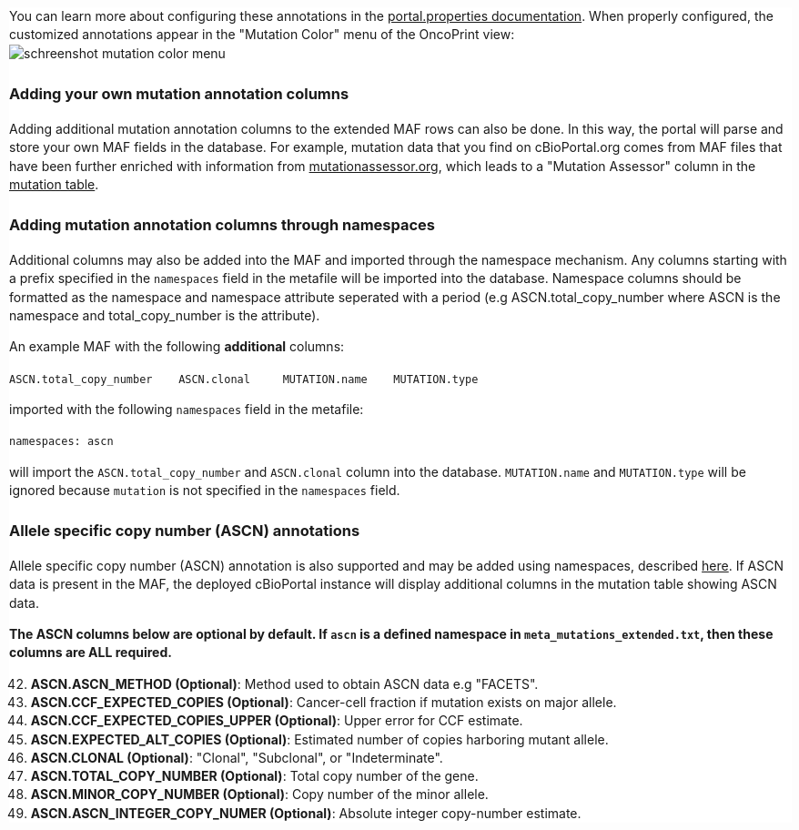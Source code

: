 You can learn more about configuring these annotations in the [portal.properties documentation](portal.properties-Reference.md#custom-annotation). When properly configured, the customized annotations appear in the "Mutation Color" menu of the OncoPrint view: \
![schreenshot mutation color menu](images/screenshot-mutation-color-menu.png) 

### Adding your own mutation annotation columns
Adding additional mutation annotation columns to the extended MAF rows can also be done. In this way, the portal will parse and store your own MAF fields in the database. For example, mutation data that you find on cBioPortal.org comes from MAF files that have been further enriched with information from [mutationassessor.org](https://mutationassessor.org/), which leads to a "Mutation Assessor" column in the [mutation table](https://www.cbioportal.org/index.do?cancer_study_list=acc_tcga&cancer_study_id=acc_tcga&genetic_profile_ids_PROFILE_MUTATION_EXTENDED=acc_tcga_mutations&Z_SCORE_THRESHOLD=2.0&RPPA_SCORE_THRESHOLD=2.0&data_priority=0&case_set_id=acc_tcga_sequenced&case_ids=&patient_case_select=sample&gene_set_choice=user-defined-list&gene_list=ZFPM1&clinical_param_selection=null&tab_index=tab_visualize&Action=Submit).

### Adding mutation annotation columns through namespaces
Additional columns may also be added into the MAF and imported through the namespace mechanism. Any columns starting with a prefix specified in the `namespaces` field in the metafile will be imported into the database. Namespace columns should be formatted as the namespace and namespace attribute seperated with a period (e.g ASCN.total_copy_number where ASCN is the namespace and total_copy_number is the attribute). 

An example MAF with the following **additional** columns:
```
ASCN.total_copy_number    ASCN.clonal     MUTATION.name    MUTATION.type
```
imported with the following `namespaces` field in the metafile:
```
namespaces: ascn
```
will import the `ASCN.total_copy_number` and `ASCN.clonal` column into the database. `MUTATION.name` and `MUTATION.type` will be ignored because `mutation` is not specified in the `namespaces` field. 

### Allele specific copy number (ASCN) annotations
Allele specific copy number (ASCN) annotation is also supported and may be added using namespaces, described [here](#adding-mutation-annotation-columns-through-namespaces). If ASCN data is present in the MAF, the deployed cBioPortal instance will display additional columns in the mutation table showing ASCN data.

**The ASCN columns below are optional by default. If `ascn` is a defined namespace in `meta_mutations_extended.txt`, then these columns are ALL required.**

42. **ASCN.ASCN_METHOD (Optional)**: Method used to obtain ASCN data e.g "FACETS".
43. **ASCN.CCF_EXPECTED_COPIES (Optional)**: Cancer-cell fraction if mutation exists on major allele. 
44. **ASCN.CCF_EXPECTED_COPIES_UPPER (Optional)**: Upper error for CCF estimate.
45. **ASCN.EXPECTED_ALT_COPIES (Optional)**: Estimated number of copies harboring mutant allele.
46. **ASCN.CLONAL (Optional)**: "Clonal", "Subclonal", or "Indeterminate". 
47. **ASCN.TOTAL_COPY_NUMBER (Optional)**: Total copy number of the gene.
48. **ASCN.MINOR_COPY_NUMBER (Optional)**: Copy number of the minor allele.
49. **ASCN.ASCN_INTEGER_COPY_NUMER (Optional)**: Absolute integer copy-number estimate.
